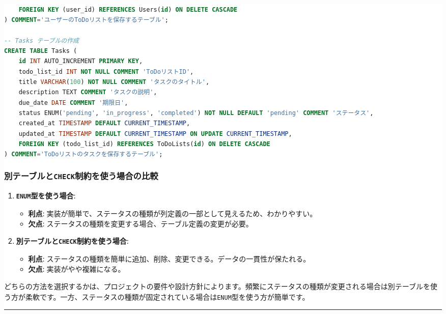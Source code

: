 ```sql
    FOREIGN KEY (user_id) REFERENCES Users(id) ON DELETE CASCADE
) COMMENT='ユーザーのToDoリストを保存するテーブル';

-- Tasks テーブルの作成
CREATE TABLE Tasks (
    id INT AUTO_INCREMENT PRIMARY KEY,
    todo_list_id INT NOT NULL COMMENT 'ToDoリストID',
    title VARCHAR(100) NOT NULL COMMENT 'タスクのタイトル',
    description TEXT COMMENT 'タスクの説明',
    due_date DATE COMMENT '期限日',
    status ENUM('pending', 'in_progress', 'completed') NOT NULL DEFAULT 'pending' COMMENT 'ステータス',
    created_at TIMESTAMP DEFAULT CURRENT_TIMESTAMP,
    updated_at TIMESTAMP DEFAULT CURRENT_TIMESTAMP ON UPDATE CURRENT_TIMESTAMP,
    FOREIGN KEY (todo_list_id) REFERENCES ToDoLists(id) ON DELETE CASCADE
) COMMENT='ToDoリストのタスクを保存するテーブル';
```

### 別テーブルと`CHECK`制約を使う場合の比較

1. **`ENUM`型を使う場合**:
    - **利点**: 実装が簡単で、ステータスの種類が列定義の一部として見えるため、わかりやすい。
    - **欠点**: ステータスの種類を変更する場合、テーブル定義の変更が必要。

2. **別テーブルと`CHECK`制約を使う場合**:
    - **利点**: ステータスの種類を簡単に追加、削除、変更できる。データの一貫性が保たれる。
    - **欠点**: 実装がやや複雑になる。

どちらの方法を選択するかは、プロジェクトの要件や設計方針によります。頻繁にステータスの種類が変更される場合は別テーブルを使う方が柔軟です。一方、ステータスの種類が固定されている場合は`ENUM`型を使う方が簡単です。

---
